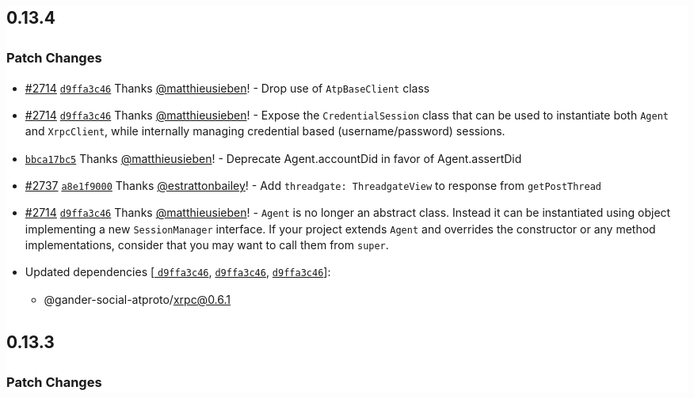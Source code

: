 ## 0.13.4

### Patch Changes

- [#2714](https://github.com/bluesky-social/atproto/pull/2714) [
  `d9ffa3c46`](https://github.com/bluesky-social/atproto/commit/d9ffa3c460924010d7002b616cb7a0c66111cc6c)
  Thanks [@matthieusieben](https://github.com/matthieusieben)! - Drop use of `AtpBaseClient` class

- [#2714](https://github.com/bluesky-social/atproto/pull/2714) [
  `d9ffa3c46`](https://github.com/bluesky-social/atproto/commit/d9ffa3c460924010d7002b616cb7a0c66111cc6c)
  Thanks [@matthieusieben](https://github.com/matthieusieben)! - Expose the `CredentialSession` class that can be used
  to instantiate both `Agent` and `XrpcClient`, while internally managing credential based (username/password) sessions.

- [`bbca17bc5`](https://github.com/bluesky-social/atproto/commit/bbca17bc5388e0b2af26fb107347c8ab507ee42f)
  Thanks [@matthieusieben](https://github.com/matthieusieben)! - Deprecate Agent.accountDid in favor of Agent.assertDid

- [#2737](https://github.com/bluesky-social/atproto/pull/2737) [
  `a8e1f9000`](https://github.com/bluesky-social/atproto/commit/a8e1f9000d9617c4df9d9f0e74ae0e0b73fcfd66)
  Thanks [@estrattonbailey](https://github.com/estrattonbailey)! - Add `threadgate: ThreadgateView` to response from
  `getPostThread`

- [#2714](https://github.com/bluesky-social/atproto/pull/2714) [
  `d9ffa3c46`](https://github.com/bluesky-social/atproto/commit/d9ffa3c460924010d7002b616cb7a0c66111cc6c)
  Thanks [@matthieusieben](https://github.com/matthieusieben)! - `Agent` is no longer an abstract class. Instead it can
  be instantiated using object implementing a new `SessionManager` interface. If your project extends `Agent` and
  overrides the constructor or any method implementations, consider that you may want to call them from `super`.

- Updated dependencies [[
  `d9ffa3c46`](https://github.com/bluesky-social/atproto/commit/d9ffa3c460924010d7002b616cb7a0c66111cc6c), [
  `d9ffa3c46`](https://github.com/bluesky-social/atproto/commit/d9ffa3c460924010d7002b616cb7a0c66111cc6c), [
  `d9ffa3c46`](https://github.com/bluesky-social/atproto/commit/d9ffa3c460924010d7002b616cb7a0c66111cc6c)]:
    - @gander-social-atproto/xrpc@0.6.1

## 0.13.3

### Patch Changes
